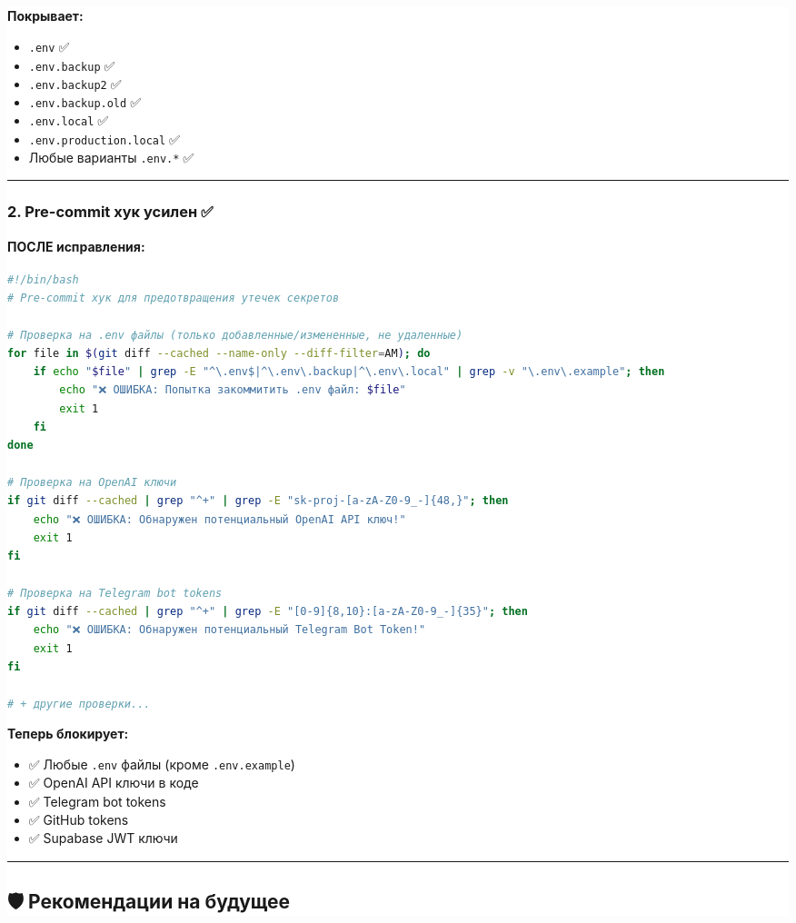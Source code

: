 **Покрывает:**
- `.env` ✅
- `.env.backup` ✅
- `.env.backup2` ✅
- `.env.backup.old` ✅
- `.env.local` ✅
- `.env.production.local` ✅
- Любые варианты `.env.*` ✅

---

### 2. Pre-commit хук усилен ✅

**ПОСЛЕ исправления:**
```bash
#!/bin/bash
# Pre-commit хук для предотвращения утечек секретов

# Проверка на .env файлы (только добавленные/измененные, не удаленные)
for file in $(git diff --cached --name-only --diff-filter=AM); do
    if echo "$file" | grep -E "^\.env$|^\.env\.backup|^\.env\.local" | grep -v "\.env\.example"; then
        echo "❌ ОШИБКА: Попытка закоммитить .env файл: $file"
        exit 1
    fi
done

# Проверка на OpenAI ключи
if git diff --cached | grep "^+" | grep -E "sk-proj-[a-zA-Z0-9_-]{48,}"; then
    echo "❌ ОШИБКА: Обнаружен потенциальный OpenAI API ключ!"
    exit 1
fi

# Проверка на Telegram bot tokens
if git diff --cached | grep "^+" | grep -E "[0-9]{8,10}:[a-zA-Z0-9_-]{35}"; then
    echo "❌ ОШИБКА: Обнаружен потенциальный Telegram Bot Token!"
    exit 1
fi

# + другие проверки...
```

**Теперь блокирует:**
- ✅ Любые `.env` файлы (кроме `.env.example`)
- ✅ OpenAI API ключи в коде
- ✅ Telegram bot tokens
- ✅ GitHub tokens
- ✅ Supabase JWT ключи

---

## 🛡️ Рекомендации на будущее
